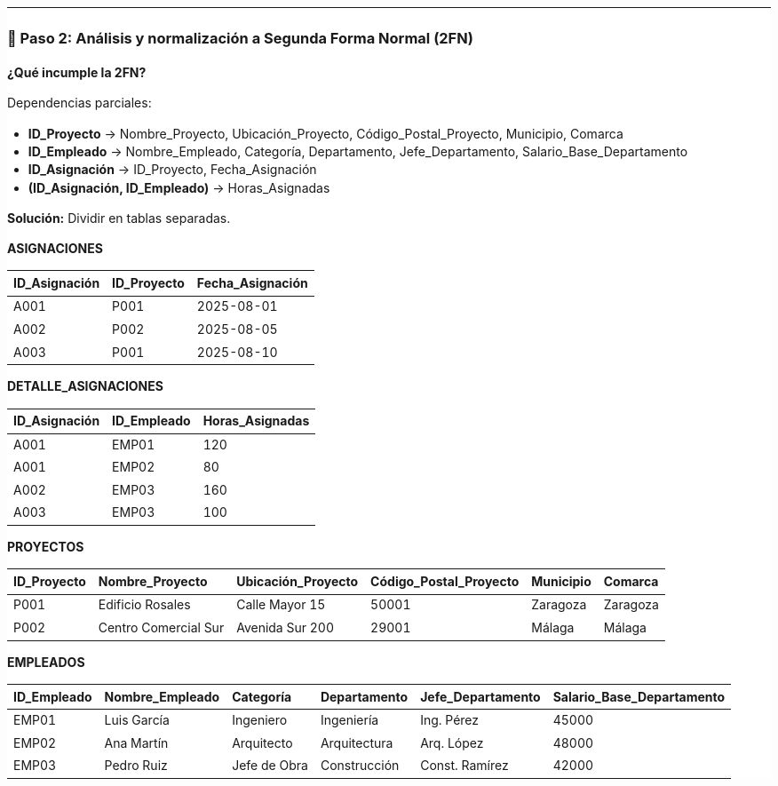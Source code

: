 ***

### 📝 Paso 2: Análisis y normalización a Segunda Forma Normal (2FN)

**¿Qué incumple la 2FN?**

Dependencias parciales:

- **ID_Proyecto** → Nombre_Proyecto, Ubicación_Proyecto, Código_Postal_Proyecto, Municipio, Comarca
- **ID_Empleado** → Nombre_Empleado, Categoría, Departamento, Jefe_Departamento, Salario_Base_Departamento
- **ID_Asignación** → ID_Proyecto, Fecha_Asignación
- **(ID_Asignación, ID_Empleado)** → Horas_Asignadas

**Solución:** Dividir en tablas separadas.

**ASIGNACIONES**


| ID_Asignación | ID_Proyecto | Fecha_Asignación |
| :-- | :-- | :-- |
| A001 | P001 | 2025-08-01 |
| A002 | P002 | 2025-08-05 |
| A003 | P001 | 2025-08-10 |

**DETALLE_ASIGNACIONES**


| ID_Asignación | ID_Empleado | Horas_Asignadas |
| :-- | :-- | :-- |
| A001 | EMP01 | 120 |
| A001 | EMP02 | 80 |
| A002 | EMP03 | 160 |
| A003 | EMP03 | 100 |

**PROYECTOS**


| ID_Proyecto | Nombre_Proyecto | Ubicación_Proyecto | Código_Postal_Proyecto | Municipio | Comarca |
| :-- | :-- | :-- | :-- | :-- | :-- |
| P001 | Edificio Rosales | Calle Mayor 15 | 50001 | Zaragoza | Zaragoza |
| P002 | Centro Comercial Sur | Avenida Sur 200 | 29001 | Málaga | Málaga |

**EMPLEADOS**


| ID_Empleado | Nombre_Empleado | Categoría | Departamento | Jefe_Departamento | Salario_Base_Departamento |
| :-- | :-- | :-- | :-- | :-- | :-- |
| EMP01 | Luis García | Ingeniero | Ingeniería | Ing. Pérez | 45000 |
| EMP02 | Ana Martín | Arquitecto | Arquitectura | Arq. López | 48000 |
| EMP03 | Pedro Ruiz | Jefe de Obra | Construcción | Const. Ramírez | 42000 |
